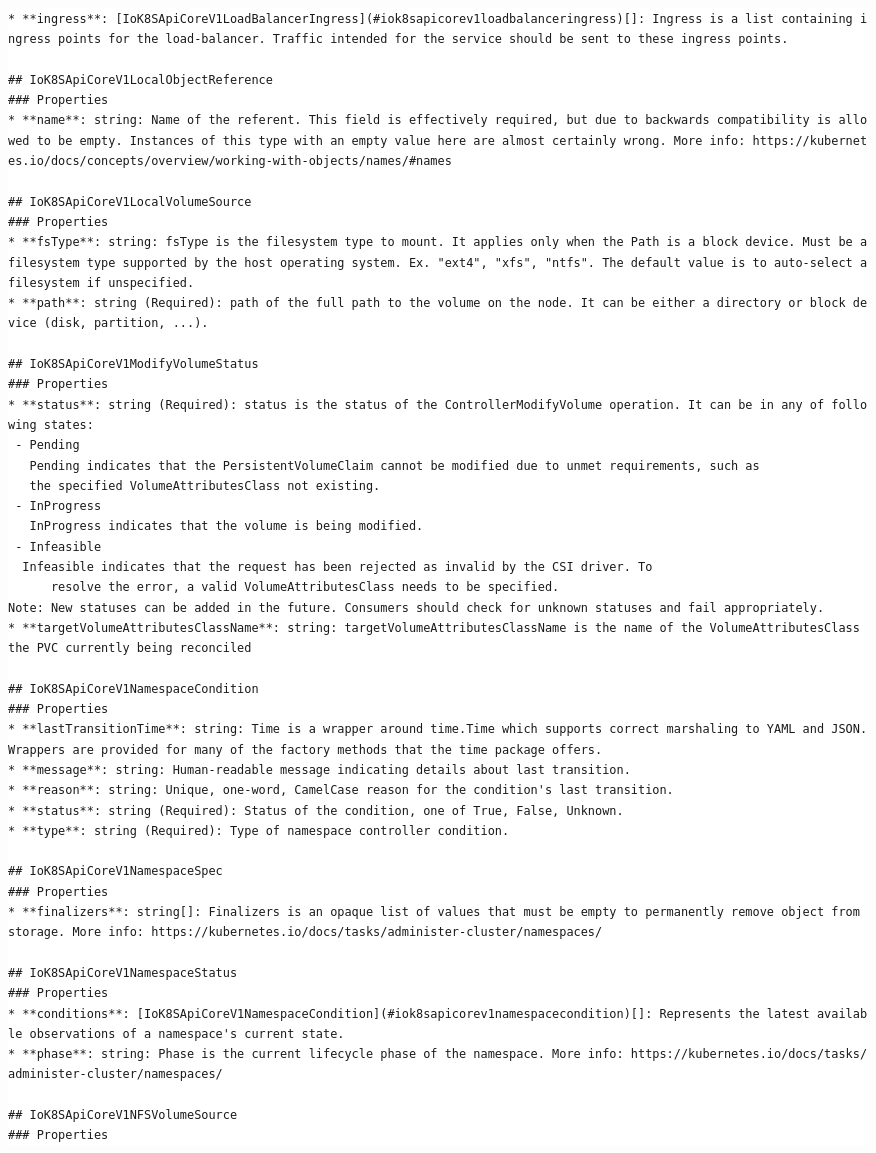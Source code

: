 ``` <quantity>        ::= <signedNumber><suffix>
* **ingress**: [IoK8SApiCoreV1LoadBalancerIngress](#iok8sapicorev1loadbalanceringress)[]: Ingress is a list containing ingress points for the load-balancer. Traffic intended for the service should be sent to these ingress points.

## IoK8SApiCoreV1LocalObjectReference
### Properties
* **name**: string: Name of the referent. This field is effectively required, but due to backwards compatibility is allowed to be empty. Instances of this type with an empty value here are almost certainly wrong. More info: https://kubernetes.io/docs/concepts/overview/working-with-objects/names/#names

## IoK8SApiCoreV1LocalVolumeSource
### Properties
* **fsType**: string: fsType is the filesystem type to mount. It applies only when the Path is a block device. Must be a filesystem type supported by the host operating system. Ex. "ext4", "xfs", "ntfs". The default value is to auto-select a filesystem if unspecified.
* **path**: string (Required): path of the full path to the volume on the node. It can be either a directory or block device (disk, partition, ...).

## IoK8SApiCoreV1ModifyVolumeStatus
### Properties
* **status**: string (Required): status is the status of the ControllerModifyVolume operation. It can be in any of following states:
 - Pending
   Pending indicates that the PersistentVolumeClaim cannot be modified due to unmet requirements, such as
   the specified VolumeAttributesClass not existing.
 - InProgress
   InProgress indicates that the volume is being modified.
 - Infeasible
  Infeasible indicates that the request has been rejected as invalid by the CSI driver. To
	  resolve the error, a valid VolumeAttributesClass needs to be specified.
Note: New statuses can be added in the future. Consumers should check for unknown statuses and fail appropriately.
* **targetVolumeAttributesClassName**: string: targetVolumeAttributesClassName is the name of the VolumeAttributesClass the PVC currently being reconciled

## IoK8SApiCoreV1NamespaceCondition
### Properties
* **lastTransitionTime**: string: Time is a wrapper around time.Time which supports correct marshaling to YAML and JSON.  Wrappers are provided for many of the factory methods that the time package offers.
* **message**: string: Human-readable message indicating details about last transition.
* **reason**: string: Unique, one-word, CamelCase reason for the condition's last transition.
* **status**: string (Required): Status of the condition, one of True, False, Unknown.
* **type**: string (Required): Type of namespace controller condition.

## IoK8SApiCoreV1NamespaceSpec
### Properties
* **finalizers**: string[]: Finalizers is an opaque list of values that must be empty to permanently remove object from storage. More info: https://kubernetes.io/docs/tasks/administer-cluster/namespaces/

## IoK8SApiCoreV1NamespaceStatus
### Properties
* **conditions**: [IoK8SApiCoreV1NamespaceCondition](#iok8sapicorev1namespacecondition)[]: Represents the latest available observations of a namespace's current state.
* **phase**: string: Phase is the current lifecycle phase of the namespace. More info: https://kubernetes.io/docs/tasks/administer-cluster/namespaces/

## IoK8SApiCoreV1NFSVolumeSource
### Properties
```